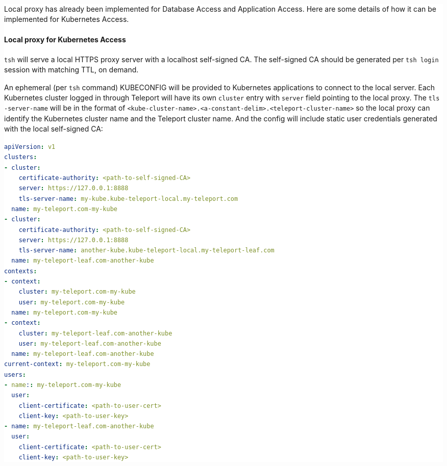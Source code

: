 Local proxy has already been implemented for Database Access and Application Access. Here are some details of how it can
be implemented for Kubernetes Access.

#### Local proxy for Kubernetes Access

`tsh` will serve a local HTTPS proxy server with a localhost self-signed CA. The self-signed CA should be generated per
`tsh login` session with matching TTL, on demand.

An ephemeral (per `tsh` command) KUBECONFIG will be provided to Kubernetes applications to connect to the local server.
Each Kubernetes cluster logged in through Teleport will have its own `cluster` entry with `server` field pointing to the
local proxy. The `tls-server-name` will be in the format of
`<kube-cluster-name>.<a-constant-delim>.<teleport-cluster-name>` so the local proxy can identify the Kubernetes cluster
name and the Teleport cluster name. And the config will include static user credentials generated with the local
self-signed CA: 
```yaml
apiVersion: v1
clusters:
- cluster:
    certificate-authority: <path-to-self-signed-CA>
    server: https://127.0.0.1:8888
    tls-server-name: my-kube.kube-teleport-local.my-teleport.com
  name: my-teleport.com-my-kube
- cluster:
    certificate-authority: <path-to-self-signed-CA>
    server: https://127.0.0.1:8888
    tls-server-name: another-kube.kube-teleport-local.my-teleport-leaf.com
  name: my-teleport-leaf.com-another-kube
contexts:
- context:
    cluster: my-teleport.com-my-kube
    user: my-teleport.com-my-kube
  name: my-teleport.com-my-kube
- context:
    cluster: my-teleport-leaf.com-another-kube
    user: my-teleport-leaf.com-another-kube
  name: my-teleport-leaf.com-another-kube
current-context: my-teleport.com-my-kube
users:
- name:: my-teleport.com-my-kube
  user:
    client-certificate: <path-to-user-cert>
    client-key: <path-to-user-key>
- name: my-teleport-leaf.com-another-kube
  user:
    client-certificate: <path-to-user-cert>
    client-key: <path-to-user-key>
```
